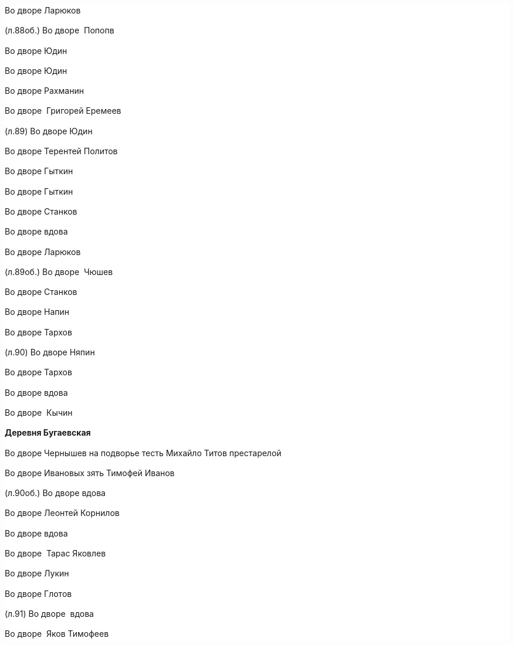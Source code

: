 Во дворе Ларюков

(л.88об.) Во дворе  Попопв

Во дворе Юдин

Во дворе Юдин

Во дворе Рахманин

Во дворе  Григорей Еремеев

(л.89) Во дворе Юдин

Во дворе Терентей Политов

Во дворе Гыткин

Во дворе Гыткин

Во дворе Станков

Во дворе вдова

Во дворе Ларюков

(л.89об.) Во дворе  Чюшев

Во дворе Станков

Во дворе Напин

Во дворе Тархов

(л.90) Во дворе Няпин

Во дворе Тархов

Во дворе вдова

Во дворе  Кычин



**Деревня Бугаевская**



Во дворе Чернышев на подворье тесть Михайло Титов престарелой

Во дворе Ивановых зять Тимофей Иванов

(л.90об.) Во дворе вдова

Во дворе Леонтей Корнилов

Во дворе вдова

Во дворе  Тарас Яковлев

Во дворе Лукин

Во дворе Глотов

(л.91) Во дворе  вдова

Во дворе  Яков Тимофеев 
